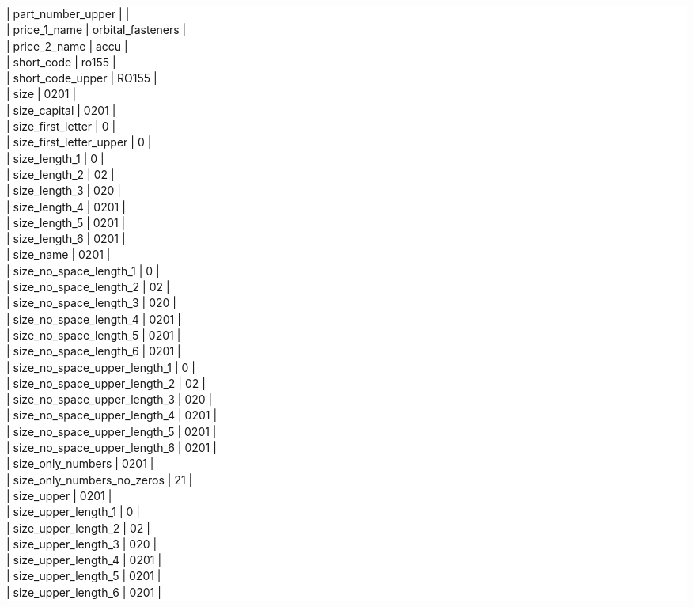 | part_number_upper |  |  
| price_1_name | orbital_fasteners |  
| price_2_name | accu |  
| short_code | ro155 |  
| short_code_upper | RO155 |  
| size | 0201 |  
| size_capital | 0201 |  
| size_first_letter | 0 |  
| size_first_letter_upper | 0 |  
| size_length_1 | 0 |  
| size_length_2 | 02 |  
| size_length_3 | 020 |  
| size_length_4 | 0201 |  
| size_length_5 | 0201 |  
| size_length_6 | 0201 |  
| size_name | 0201 |  
| size_no_space_length_1 | 0 |  
| size_no_space_length_2 | 02 |  
| size_no_space_length_3 | 020 |  
| size_no_space_length_4 | 0201 |  
| size_no_space_length_5 | 0201 |  
| size_no_space_length_6 | 0201 |  
| size_no_space_upper_length_1 | 0 |  
| size_no_space_upper_length_2 | 02 |  
| size_no_space_upper_length_3 | 020 |  
| size_no_space_upper_length_4 | 0201 |  
| size_no_space_upper_length_5 | 0201 |  
| size_no_space_upper_length_6 | 0201 |  
| size_only_numbers | 0201 |  
| size_only_numbers_no_zeros | 21 |  
| size_upper | 0201 |  
| size_upper_length_1 | 0 |  
| size_upper_length_2 | 02 |  
| size_upper_length_3 | 020 |  
| size_upper_length_4 | 0201 |  
| size_upper_length_5 | 0201 |  
| size_upper_length_6 | 0201 |  